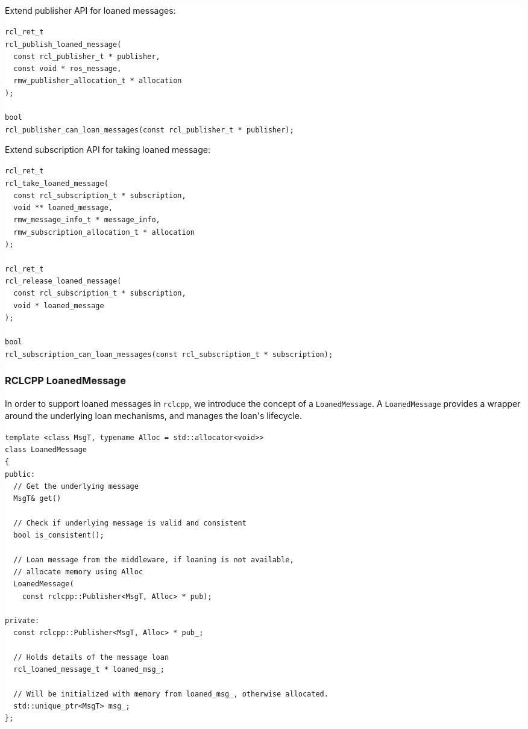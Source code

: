 Extend publisher API for loaned messages:

```
rcl_ret_t
rcl_publish_loaned_message(
  const rcl_publisher_t * publisher,
  const void * ros_message,
  rmw_publisher_allocation_t * allocation
);

bool
rcl_publisher_can_loan_messages(const rcl_publisher_t * publisher);
```

Extend subscription API for taking loaned message:

```
rcl_ret_t
rcl_take_loaned_message(
  const rcl_subscription_t * subscription,
  void ** loaned_message,
  rmw_message_info_t * message_info,
  rmw_subscription_allocation_t * allocation
);

rcl_ret_t
rcl_release_loaned_message(
  const rcl_subscription_t * subscription,
  void * loaned_message
);

bool
rcl_subscription_can_loan_messages(const rcl_subscription_t * subscription);
```

### RCLCPP LoanedMessage

In order to support loaned messages in `rclcpp`, we introduce the concept of a `LoanedMessage`.
A `LoanedMessage` provides a wrapper around the underlying loan mechanisms, and manages the loan's lifecycle.

```
template <class MsgT, typename Alloc = std::allocator<void>>
class LoanedMessage
{
public:
  // Get the underlying message
  MsgT& get()

  // Check if underlying message is valid and consistent
  bool is_consistent();

  // Loan message from the middleware, if loaning is not available,
  // allocate memory using Alloc
  LoanedMessage(
    const rclcpp::Publisher<MsgT, Alloc> * pub);

private:
  const rclcpp::Publisher<MsgT, Alloc> * pub_;

  // Holds details of the message loan
  rcl_loaned_message_t * loaned_msg_;

  // Will be initialized with memory from loaned_msg_, otherwise allocated.
  std::unique_ptr<MsgT> msg_;
};
```